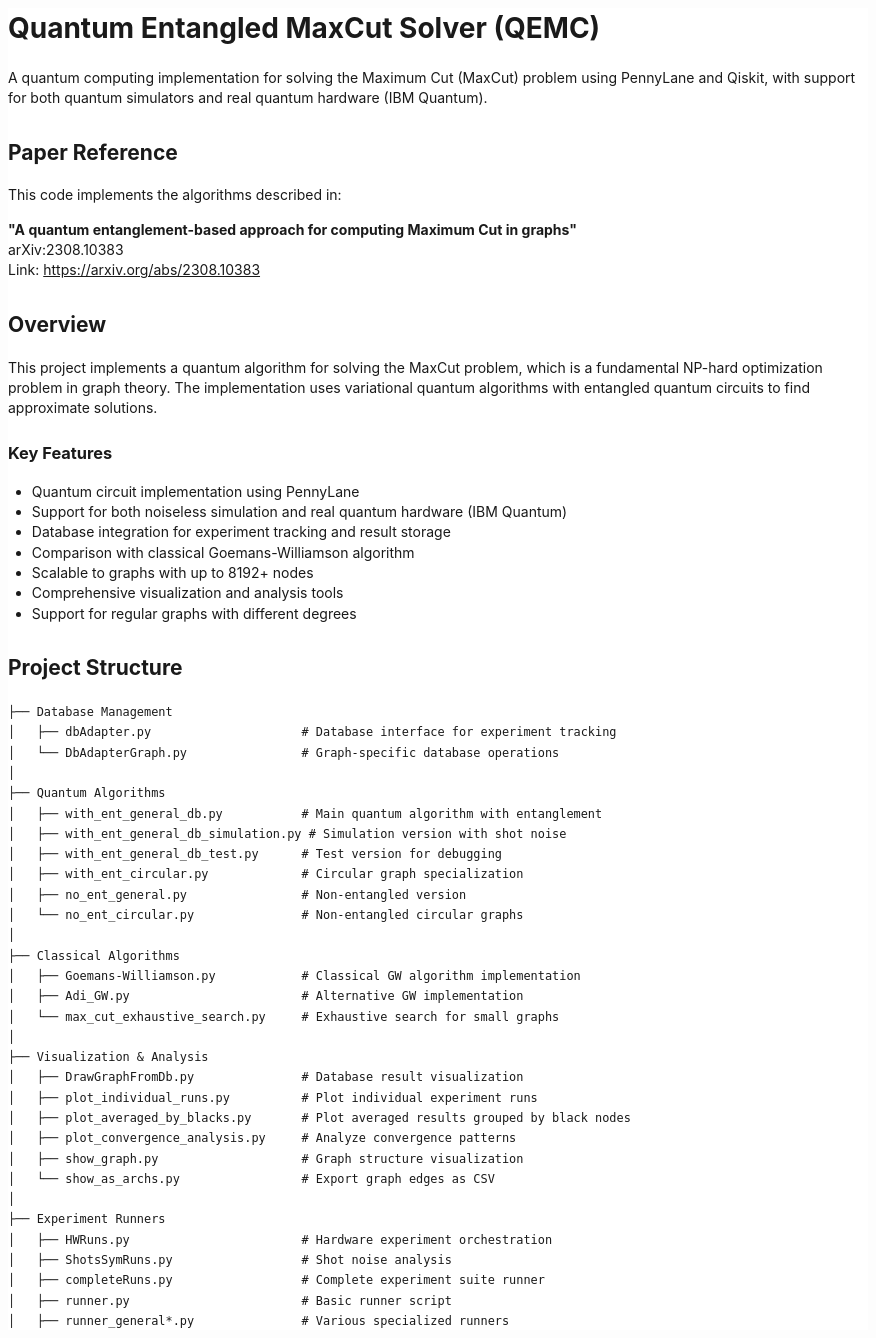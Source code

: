 # Quantum Entangled MaxCut Solver (QEMC)

A quantum computing implementation for solving the Maximum Cut (MaxCut) problem using PennyLane and Qiskit, with support for both quantum simulators and real quantum hardware (IBM Quantum).

## Paper Reference

This code implements the algorithms described in:

**"A quantum entanglement-based approach for computing Maximum Cut in graphs"**  
arXiv:2308.10383  
Link: https://arxiv.org/abs/2308.10383

## Overview

This project implements a quantum algorithm for solving the MaxCut problem, which is a fundamental NP-hard optimization problem in graph theory. The implementation uses variational quantum algorithms with entangled quantum circuits to find approximate solutions.

### Key Features

- Quantum circuit implementation using PennyLane
- Support for both noiseless simulation and real quantum hardware (IBM Quantum)
- Database integration for experiment tracking and result storage
- Comparison with classical Goemans-Williamson algorithm
- Scalable to graphs with up to 8192+ nodes
- Comprehensive visualization and analysis tools
- Support for regular graphs with different degrees

## Project Structure

```
├── Database Management
│   ├── dbAdapter.py                     # Database interface for experiment tracking
│   └── DbAdapterGraph.py                # Graph-specific database operations
│
├── Quantum Algorithms
│   ├── with_ent_general_db.py           # Main quantum algorithm with entanglement
│   ├── with_ent_general_db_simulation.py # Simulation version with shot noise
│   ├── with_ent_general_db_test.py      # Test version for debugging
│   ├── with_ent_circular.py             # Circular graph specialization
│   ├── no_ent_general.py                # Non-entangled version
│   └── no_ent_circular.py               # Non-entangled circular graphs
│
├── Classical Algorithms
│   ├── Goemans-Williamson.py            # Classical GW algorithm implementation
│   ├── Adi_GW.py                        # Alternative GW implementation
│   └── max_cut_exhaustive_search.py     # Exhaustive search for small graphs
│
├── Visualization & Analysis
│   ├── DrawGraphFromDb.py               # Database result visualization
│   ├── plot_individual_runs.py          # Plot individual experiment runs
│   ├── plot_averaged_by_blacks.py       # Plot averaged results grouped by black nodes
│   ├── plot_convergence_analysis.py     # Analyze convergence patterns
│   ├── show_graph.py                    # Graph structure visualization
│   └── show_as_archs.py                 # Export graph edges as CSV
│
├── Experiment Runners
│   ├── HWRuns.py                        # Hardware experiment orchestration
│   ├── ShotsSymRuns.py                  # Shot noise analysis
│   ├── completeRuns.py                  # Complete experiment suite runner
│   ├── runner.py                        # Basic runner script
│   ├── runner_general*.py               # Various specialized runners
```
